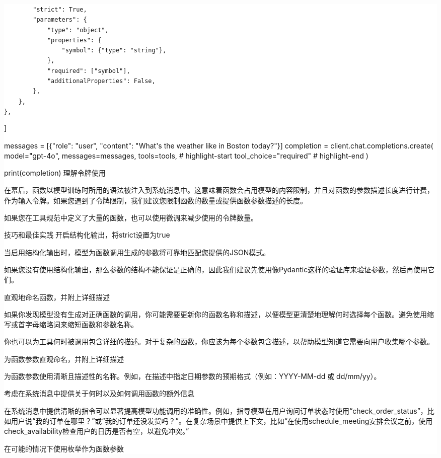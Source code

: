             "strict": True,
            "parameters": {
                "type": "object",
                "properties": {
                    "symbol": {"type": "string"},
                },
                "required": ["symbol"],
                "additionalProperties": False,
            },
        },
    },
]

messages = [{"role": "user", "content": "What's the weather like in Boston today?"}]
completion = client.chat.completions.create(
    model="gpt-4o",
    messages=messages,
    tools=tools,
    # highlight-start
    tool_choice="required"
    # highlight-end
)

print(completion)
理解令牌使用

在幕后，函数以模型训练时所用的语法被注入到系统消息中。这意味着函数会占用模型的内容限制，并且对函数的参数描述长度进行计费，作为输入令牌。如果您遇到了令牌限制，我们建议您限制函数的数量或提供函数参数描述的长度。

如果您在工具规范中定义了大量的函数，也可以使用微调来减少使用的令牌数量。

技巧和最佳实践
开启结构化输出，将strict设置为true

当启用结构化输出时，模型为函数调用生成的参数将可靠地匹配您提供的JSON模式。

如果您没有使用结构化输出，那么参数的结构不能保证是正确的，因此我们建议先使用像Pydantic这样的验证库来验证参数，然后再使用它们。

直观地命名函数，并附上详细描述

如果你发现模型没有生成对正确函数的调用，你可能需要更新你的函数名称和描述，以便模型更清楚地理解何时选择每个函数。避免使用缩写或首字母缩略词来缩短函数和参数名称。

你也可以为工具何时被调用包含详细的描述。对于复杂的函数，你应该为每个参数包含描述，以帮助模型知道它需要向用户收集哪个参数。

为函数参数直观命名，并附上详细描述

为函数参数使用清晰且描述性的名称。例如，在描述中指定日期参数的预期格式（例如：YYYY-MM-dd 或 dd/mm/yy）。

考虑在系统消息中提供关于何时以及如何调用函数的额外信息

在系统消息中提供清晰的指令可以显著提高模型功能调用的准确性。例如，指导模型在用户询问订单状态时使用“check_order_status”，比如用户说“我的订单在哪里？”或“我的订单还没发货吗？”。在复杂场景中提供上下文，比如“在使用schedule_meeting安排会议之前，使用check_availability检查用户的日历是否有空，以避免冲突。”

在可能的情况下使用枚举作为函数参数
